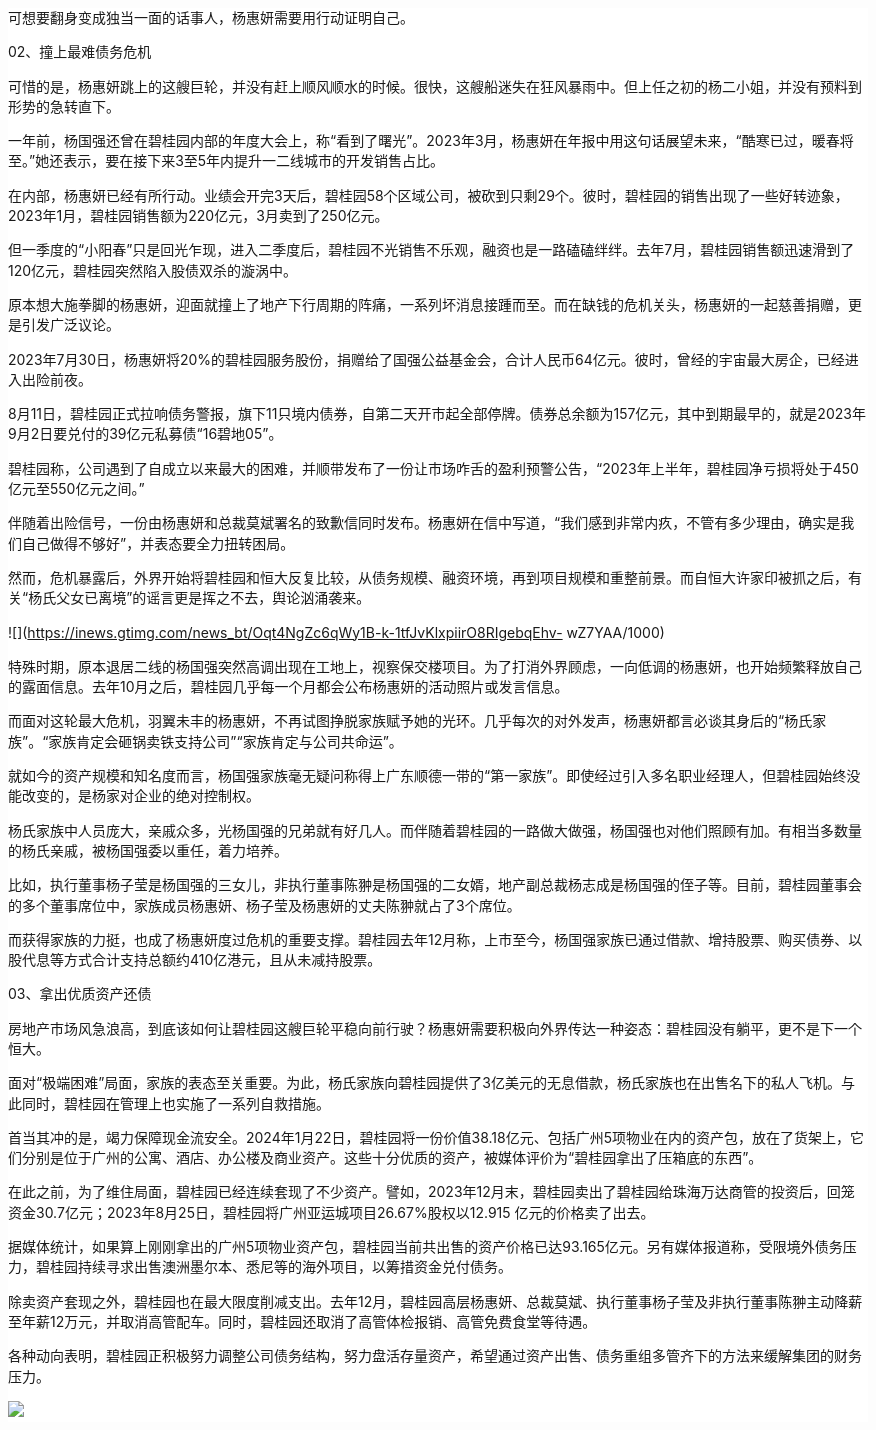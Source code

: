 可想要翻身变成独当一面的话事人，杨惠妍需要用行动证明自己。

02、撞上最难债务危机

可惜的是，杨惠妍跳上的这艘巨轮，并没有赶上顺风顺水的时候。很快，这艘船迷失在狂风暴雨中。但上任之初的杨二小姐，并没有预料到形势的急转直下。

一年前，杨国强还曾在碧桂园内部的年度大会上，称“看到了曙光”。2023年3月，杨惠妍在年报中用这句话展望未来，“酷寒已过，暖春将至。”她还表示，要在接下来3至5年内提升一二线城市的开发销售占比。

在内部，杨惠妍已经有所行动。业绩会开完3天后，碧桂园58个区域公司，被砍到只剩29个。彼时，碧桂园的销售出现了一些好转迹象，2023年1月，碧桂园销售额为220亿元，3月卖到了250亿元。

但一季度的“小阳春”只是回光乍现，进入二季度后，碧桂园不光销售不乐观，融资也是一路磕磕绊绊。去年7月，碧桂园销售额迅速滑到了120亿元，碧桂园突然陷入股债双杀的漩涡中。

原本想大施拳脚的杨惠妍，迎面就撞上了地产下行周期的阵痛，一系列坏消息接踵而至。而在缺钱的危机关头，杨惠妍的一起慈善捐赠，更是引发广泛议论。

2023年7月30日，杨惠妍将20%的碧桂园服务股份，捐赠给了国强公益基金会，合计人民币64亿元。彼时，曾经的宇宙最大房企，已经进入出险前夜。

8月11日，碧桂园正式拉响债务警报，旗下11只境内债券，自第二天开市起全部停牌。债券总余额为157亿元，其中到期最早的，就是2023年9月2日要兑付的39亿元私募债“16碧地05”。

碧桂园称，公司遇到了自成立以来最大的困难，并顺带发布了一份让市场咋舌的盈利预警公告，“2023年上半年，碧桂园净亏损将处于450亿元至550亿元之间。”

伴随着出险信号，一份由杨惠妍和总裁莫斌署名的致歉信同时发布。杨惠妍在信中写道，“我们感到非常内疚，不管有多少理由，确实是我们自己做得不够好”，并表态要全力扭转困局。

然而，危机暴露后，外界开始将碧桂园和恒大反复比较，从债务规模、融资环境，再到项目规模和重整前景。而自恒大许家印被抓之后，有关“杨氏父女已离境”的谣言更是挥之不去，舆论汹涌袭来。

![](https://inews.gtimg.com/news_bt/Oqt4NgZc6qWy1B-k-1tfJvKlxpiirO8RIgebqEhv-
wZ7YAA/1000)

特殊时期，原本退居二线的杨国强突然高调出现在工地上，视察保交楼项目。为了打消外界顾虑，一向低调的杨惠妍，也开始频繁释放自己的露面信息。去年10月之后，碧桂园几乎每一个月都会公布杨惠妍的活动照片或发言信息。

而面对这轮最大危机，羽翼未丰的杨惠妍，不再试图挣脱家族赋予她的光环。几乎每次的对外发声，杨惠妍都言必谈其身后的“杨氏家族”。“家族肯定会砸锅卖铁支持公司”“家族肯定与公司共命运”。

就如今的资产规模和知名度而言，杨国强家族毫无疑问称得上广东顺德一带的“第一家族”。即使经过引入多名职业经理人，但碧桂园始终没能改变的，是杨家对企业的绝对控制权。

杨氏家族中人员庞大，亲戚众多，光杨国强的兄弟就有好几人。而伴随着碧桂园的一路做大做强，杨国强也对他们照顾有加。有相当多数量的杨氏亲戚，被杨国强委以重任，着力培养。

比如，执行董事杨子莹是杨国强的三女儿，非执行董事陈翀是杨国强的二女婿，地产副总裁杨志成是杨国强的侄子等。目前，碧桂园董事会的多个董事席位中，家族成员杨惠妍、杨子莹及杨惠妍的丈夫陈翀就占了3个席位。

而获得家族的力挺，也成了杨惠妍度过危机的重要支撑。碧桂园去年12月称，上市至今，杨国强家族已通过借款、增持股票、购买债券、以股代息等方式合计支持总额约410亿港元，且从未减持股票。

03、拿出优质资产还债

房地产市场风急浪高，到底该如何让碧桂园这艘巨轮平稳向前行驶？杨惠妍需要积极向外界传达一种姿态：碧桂园没有躺平，更不是下一个恒大。

面对“极端困难”局面，家族的表态至关重要。为此，杨氏家族向碧桂园提供了3亿美元的无息借款，杨氏家族也在出售名下的私人飞机。与此同时，碧桂园在管理上也实施了一系列自救措施。

首当其冲的是，竭力保障现金流安全。2024年1月22日，碧桂园将一份价值38.18亿元、包括广州5项物业在内的资产包，放在了货架上，它们分别是位于广州的公寓、酒店、办公楼及商业资产。这些十分优质的资产，被媒体评价为“碧桂园拿出了压箱底的东西”。

在此之前，为了维住局面，碧桂园已经连续套现了不少资产。譬如，2023年12月末，碧桂园卖出了碧桂园给珠海万达商管的投资后，回笼资金30.7亿元；2023年8月25日，碧桂园将广州亚运城项目26.67%股权以12.915
亿元的价格卖了出去。

据媒体统计，如果算上刚刚拿出的广州5项物业资产包，碧桂园当前共出售的资产价格已达93.165亿元。另有媒体报道称，受限境外债务压力，碧桂园持续寻求出售澳洲墨尔本、悉尼等的海外项目，以筹措资金兑付债务。

除卖资产套现之外，碧桂园也在最大限度削减支出。去年12月，碧桂园高层杨惠妍、总裁莫斌、执行董事杨子莹及非执行董事陈翀主动降薪至年薪12万元，并取消高管配车。同时，碧桂园还取消了高管体检报销、高管免费食堂等待遇。

各种动向表明，碧桂园正积极努力调整公司债务结构，努力盘活存量资产，希望通过资产出售、债务重组多管齐下的方法来缓解集团的财务压力。

![](https://inews.gtimg.com/news_bt/Ocolya6-jztA_vpKYP04iSR8WnaBM1lHhUDZ-9xExDlukAA/1000)

